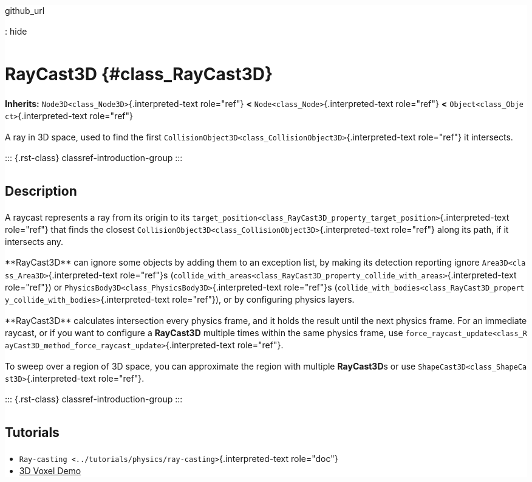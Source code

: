 github_url

:   hide

# RayCast3D {#class_RayCast3D}

**Inherits:** `Node3D<class_Node3D>`{.interpreted-text role="ref"}
**\<** `Node<class_Node>`{.interpreted-text role="ref"} **\<**
`Object<class_Object>`{.interpreted-text role="ref"}

A ray in 3D space, used to find the first
`CollisionObject3D<class_CollisionObject3D>`{.interpreted-text
role="ref"} it intersects.

::: {.rst-class}
classref-introduction-group
:::

## Description

A raycast represents a ray from its origin to its
`target_position<class_RayCast3D_property_target_position>`{.interpreted-text
role="ref"} that finds the closest
`CollisionObject3D<class_CollisionObject3D>`{.interpreted-text
role="ref"} along its path, if it intersects any.

\*\*RayCast3D\*\* can ignore some objects by adding them to an exception
list, by making its detection reporting ignore
`Area3D<class_Area3D>`{.interpreted-text role="ref"}s
(`collide_with_areas<class_RayCast3D_property_collide_with_areas>`{.interpreted-text
role="ref"}) or `PhysicsBody3D<class_PhysicsBody3D>`{.interpreted-text
role="ref"}s
(`collide_with_bodies<class_RayCast3D_property_collide_with_bodies>`{.interpreted-text
role="ref"}), or by configuring physics layers.

\*\*RayCast3D\*\* calculates intersection every physics frame, and it
holds the result until the next physics frame. For an immediate raycast,
or if you want to configure a **RayCast3D** multiple times within the
same physics frame, use
`force_raycast_update<class_RayCast3D_method_force_raycast_update>`{.interpreted-text
role="ref"}.

To sweep over a region of 3D space, you can approximate the region with
multiple **RayCast3D**s or use
`ShapeCast3D<class_ShapeCast3D>`{.interpreted-text role="ref"}.

::: {.rst-class}
classref-introduction-group
:::

## Tutorials

- `Ray-casting <../tutorials/physics/ray-casting>`{.interpreted-text
  role="doc"}
- [3D Voxel Demo](https://godotengine.org/asset-library/asset/2755)
